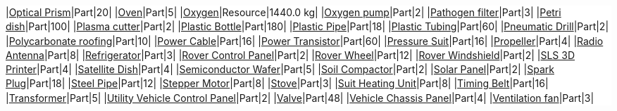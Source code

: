 |[Optical Prism](../part/optical-prism.html)|Part|20|
|[Oven](../part/oven.html)|Part|5|
|[Oxygen](../resource/oxygen.html)|Resource|1440.0 kg|
|[Oxygen pump](../part/oxygen-pump.html)|Part|2|
|[Pathogen filter](../part/pathogen-filter.html)|Part|3|
|[Petri dish](../part/petri-dish.html)|Part|100|
|[Plasma cutter](../part/plasma-cutter.html)|Part|2|
|[Plastic Bottle](../part/plastic-bottle.html)|Part|180|
|[Plastic Pipe](../part/plastic-pipe.html)|Part|18|
|[Plastic Tubing](../part/plastic-tubing.html)|Part|60|
|[Pneumatic Drill](../part/pneumatic-drill.html)|Part|2|
|[Polycarbonate roofing](../part/polycarbonate-roofing.html)|Part|10|
|[Power Cable](../part/power-cable.html)|Part|16|
|[Power Transistor](../part/power-transistor.html)|Part|60|
|[Pressure Suit](../part/pressure-suit.html)|Part|16|
|[Propeller](../part/propeller.html)|Part|4|
|[Radio Antenna](../part/radio-antenna.html)|Part|8|
|[Refrigerator](../part/refrigerator.html)|Part|3|
|[Rover Control Panel](../part/rover-control-panel.html)|Part|2|
|[Rover Wheel](../part/rover-wheel.html)|Part|12|
|[Rover Windshield](../part/rover-windshield.html)|Part|2|
|[SLS 3D Printer](../part/sls-3d-printer.html)|Part|4|
|[Satellite Dish](../part/satellite-dish.html)|Part|4|
|[Semiconductor Wafer](../part/semiconductor-wafer.html)|Part|5|
|[Soil Compactor](../part/soil-compactor.html)|Part|2|
|[Solar Panel](../part/solar-panel.html)|Part|2|
|[Spark Plug](../part/spark-plug.html)|Part|18|
|[Steel Pipe](../part/steel-pipe.html)|Part|12|
|[Stepper Motor](../part/stepper-motor.html)|Part|8|
|[Stove](../part/stove.html)|Part|3|
|[Suit Heating Unit](../part/suit-heating-unit.html)|Part|8|
|[Timing Belt](../part/timing-belt.html)|Part|16|
|[Transformer](../part/transformer.html)|Part|5|
|[Utility Vehicle Control Panel](../part/utility-vehicle-control-panel.html)|Part|2|
|[Valve](../part/valve.html)|Part|48|
|[Vehicle Chassis Panel](../part/vehicle-chassis-panel.html)|Part|4|
|[Ventilation fan](../part/ventilation-fan.html)|Part|3|